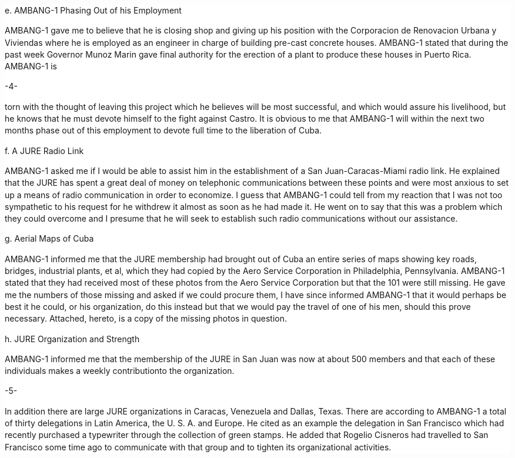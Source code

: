 e. AMBANG-1 Phasing Out of his Employment

AMBANG-1 gave me to believe that he is closing shop
and giving up his position with the Corporacion de Renovacion Urbana
y Viviendas where he is employed as an engineer in charge of building
pre-cast concrete houses. AMBANG-1 stated that during the past
week Governor Munoz Marin gave final authority for the erection
of a plant to produce these houses in Puerto Rica. AMBANG-1 is

-4-

torn with the thought of leaving this project which he believes
will be most successful, and which would assure his livelihood,
but he knows that he must devote himself to the fight against
Castro. It is obvious to me that AMBANG-1 will within the next
two months phase out of this employment to devote full time to
the liberation of Cuba.

f. A JURE Radio Link

AMBANG-1 asked me if I would be able to assist
him in the establishment of a San Juan-Caracas-Miami radio link.
He explained that the JURE has spent a great deal of money on
telephonic communications between these points and were most
anxious to set up a means of radio communication in order to
economize. I guess that AMBANG-1 could tell from my reaction
that I was not too sympathetic to his request for he withdrew it
almost as soon as he had made it. He went on to say that this
was a problem which they could overcome and I presume that he
will seek to establish such radio communications without our
assistance.

g. Aerial Maps of Cuba

AMBANG-1 informed me that the JURE membership
had brought out of Cuba an entire series of maps showing key roads,
bridges, industrial plants, et al, which they had copied by the Aero
Service Corporation in Philadelphia, Pennsylvania. AMBANG-1
stated that they had received most of these photos from the Aero
Service Corporation but that the 101 were still missing. He gave
me the numbers of those missing and asked if we could procure them,
I have since informed AMBANG-1 that it would perhaps be best it
he could, or his organization, do this instead but that we would
pay the travel of one of his men, should this prove necessary.
Attached, hereto, is a copy of the missing photos in question.

h. JURE Organization and Strength

AMBANG-1 informed me that the membership of the
JURE in San Juan was now at about 500 members and that each
of these individuals makes a weekly contributionto the organization.

-5-

In addition there are large JURE organizations in Caracas, Venezuela
and Dallas, Texas. There are according to AMBANG-1 a total
of thirty delegations in Latin America, the U. S. A. and Europe.
He cited as an example the delegation in San Francisco which had
recently purchased a typewriter through the collection of green
stamps. He added that Rogelio Cisneros had travelled to San
Francisco some time ago to communicate with that group and to
tighten its organizational activities.
